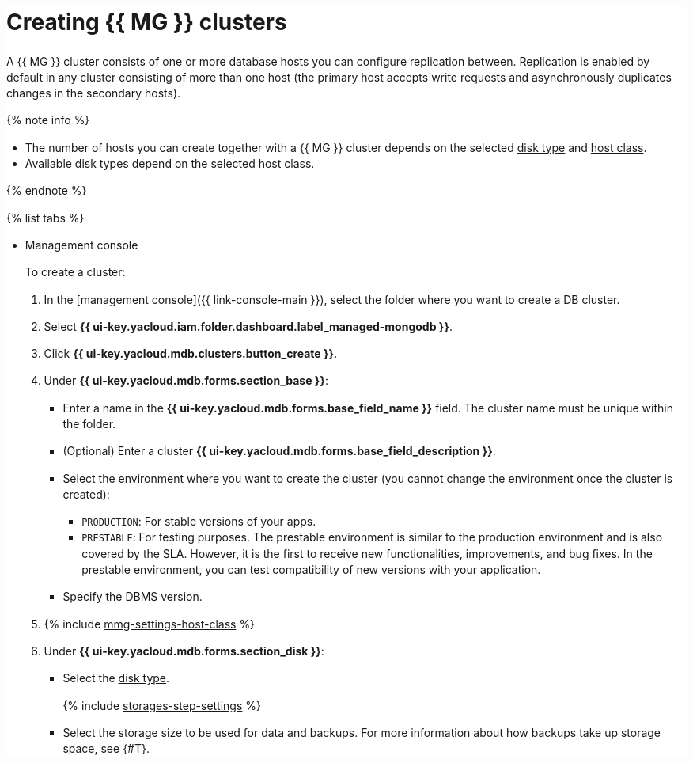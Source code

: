 # Creating {{ MG }} clusters

A {{ MG }} cluster consists of one or more database hosts you can configure replication between. Replication is enabled by default in any cluster consisting of more than one host (the primary host accepts write requests and asynchronously duplicates changes in the secondary hosts).


{% note info %}


* The number of hosts you can create together with a {{ MG }} cluster depends on the selected [disk type](../concepts/storage.md#storage-type-selection) and [host class](../concepts/instance-types.md#available-flavors).
* Available disk types [depend](../concepts/storage.md) on the selected [host class](../concepts/instance-types.md).


{% endnote %}



{% list tabs %}

- Management console

   To create a cluster:

   1. In the [management console]({{ link-console-main }}), select the folder where you want to create a DB cluster.

   1. Select **{{ ui-key.yacloud.iam.folder.dashboard.label_managed-mongodb }}**.

   1. Click **{{ ui-key.yacloud.mdb.clusters.button_create }}**.

   1. Under **{{ ui-key.yacloud.mdb.forms.section_base }}**:

      * Enter a name in the **{{ ui-key.yacloud.mdb.forms.base_field_name }}** field. The cluster name must be unique within the folder.
      * (Optional) Enter a cluster **{{ ui-key.yacloud.mdb.forms.base_field_description }}**.
      * Select the environment where you want to create the cluster (you cannot change the environment once the cluster is created):

         * `PRODUCTION`: For stable versions of your apps.
         * `PRESTABLE`: For testing purposes. The prestable environment is similar to the production environment and is also covered by the SLA. However, it is the first to receive new functionalities, improvements, and bug fixes. In the prestable environment, you can test compatibility of new versions with your application.

      * Specify the DBMS version.

   1. {% include [mmg-settings-host-class](../../_includes/mdb/mmg/settings-host-class.md) %}

   1. Under **{{ ui-key.yacloud.mdb.forms.section_disk }}**:

      * Select the [disk type](../concepts/storage.md).

         
         {% include [storages-step-settings](../../_includes/mdb/settings-storages.md) %}


      * Select the storage size to be used for data and backups. For more information about how backups take up storage space, see [{#T}](../concepts/backup.md).
